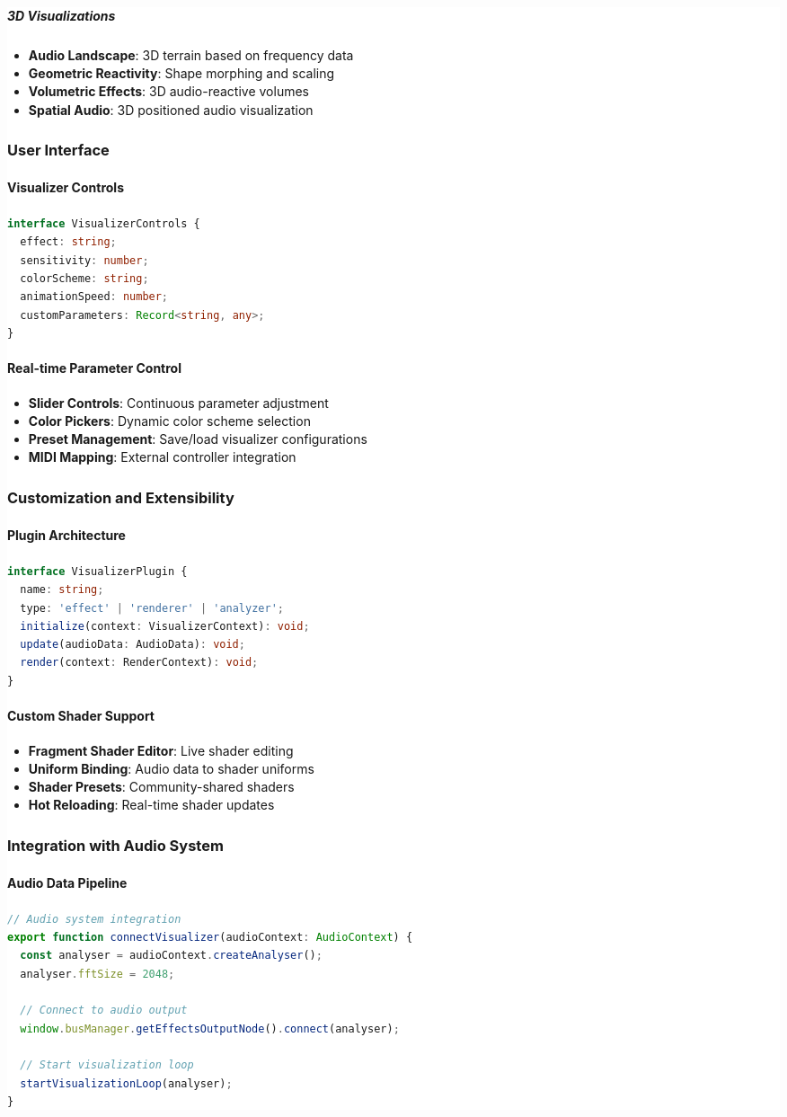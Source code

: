 ##### 3D Visualizations
- **Audio Landscape**: 3D terrain based on frequency data
- **Geometric Reactivity**: Shape morphing and scaling
- **Volumetric Effects**: 3D audio-reactive volumes
- **Spatial Audio**: 3D positioned audio visualization

### User Interface

#### Visualizer Controls
```typescript
interface VisualizerControls {
  effect: string;
  sensitivity: number;
  colorScheme: string;
  animationSpeed: number;
  customParameters: Record<string, any>;
}
```

#### Real-time Parameter Control
- **Slider Controls**: Continuous parameter adjustment
- **Color Pickers**: Dynamic color scheme selection
- **Preset Management**: Save/load visualizer configurations
- **MIDI Mapping**: External controller integration

### Customization and Extensibility

#### Plugin Architecture
```typescript
interface VisualizerPlugin {
  name: string;
  type: 'effect' | 'renderer' | 'analyzer';
  initialize(context: VisualizerContext): void;
  update(audioData: AudioData): void;
  render(context: RenderContext): void;
}
```

#### Custom Shader Support
- **Fragment Shader Editor**: Live shader editing
- **Uniform Binding**: Audio data to shader uniforms
- **Shader Presets**: Community-shared shaders
- **Hot Reloading**: Real-time shader updates

### Integration with Audio System

#### Audio Data Pipeline
```typescript
// Audio system integration
export function connectVisualizer(audioContext: AudioContext) {
  const analyser = audioContext.createAnalyser();
  analyser.fftSize = 2048;
  
  // Connect to audio output
  window.busManager.getEffectsOutputNode().connect(analyser);
  
  // Start visualization loop
  startVisualizationLoop(analyser);
}
```
